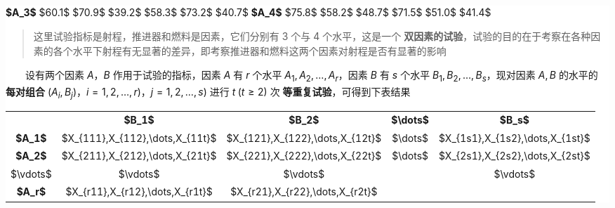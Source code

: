   <td rowspan=2 style='text-align: center;'><strong>$A_3$</strong></td>
  <td style='text-align: center;'>$60.1$</td>
  <td style='text-align: center;'>$70.9$</td>
  <td style='text-align: center;'>$39.2$</td>
 </tr>
 <tr height=18>
  <td style='text-align: center;'>$58.3$</td>
  <td style='text-align: center;'>$73.2$</td>
  <td style='text-align: center;'>$40.7$</td>
 </tr>
  <tr height=18>
  <td rowspan=2 style='text-align: center;'><strong>$A_4$</strong></td>
  <td style='text-align: center;'>$75.8$</td>
  <td style='text-align: center;'>$58.2$</td>
  <td style='text-align: center;'>$48.7$</td>
 </tr>
 <tr height=18>
  <td style='text-align: center;'>$71.5$</td>
  <td style='text-align: center;'>$51.0$</td>
  <td style='text-align: center;'>$41.4$</td>
 </tr>
</table>

> 这里试验指标是射程，推进器和燃料是因素，它们分别有 $3$ 个与 $4$ 个水平，这是一个 **双因素的试验**，试验的目的在于考察在各种因素的各个水平下射程有无显著的差异，即考察推进器和燃料这两个因素对射程是否有显著的影响

&emsp;&emsp;设有两个因素 $A，B$ 作用于试验的指标，因素 $A$ 有 $r$ 个水平 $A_1,A_2,\dots,A_r$，因素 $B$ 有 $s$ 个水平 $B_1,B_2,\dots,B_s$，现对因素 $A,B$ 的水平的 **每对组合** $(A_i,B_j)$，$i=1,2,\dots,r)$，$j=1,2,\dots,s)$ 进行 $t\;(t\ge2)$ 次 **等重复试验**，可得到下表结果

<table border=0 cellpadding=0 cellspacing=0 width=990 style='border-collapse:
 collapse;table-layout:auto;'>
 <col span=5>
 <tr height=18>
  <td style='text-align: center;'></td>
  <td style='text-align: center;'><strong>$B_1$</strong></td>
  <td style='text-align: center;'><strong>$B_2$</strong></td>
  <td style='text-align: center;'><strong>$\dots$</strong></td>
  <td style='text-align: center;'><strong>$B_s$</strong></td>
 </tr>
 <tr height=18>
  <td style='text-align: center;'><strong>$A_1$</strong></td>
  <td style='text-align: center;'>$X_{111},X_{112},\dots,X_{11t}$</td>
  <td style='text-align: center;'>$X_{121},X_{122},\dots,X_{12t}$</td>
  <td style='text-align: center;'>$\dots$</td>
  <td style='text-align: center;'>$X_{1s1},X_{1s2},\dots,X_{1st}$</td>
 </tr>
 <tr height=18>
  <td style='text-align: center;'><strong>$A_2$</strong></td>
  <td style='text-align: center;'>$X_{211},X_{212},\dots,X_{21t}$</td>
  <td style='text-align: center;'>$X_{221},X_{222},\dots,X_{22t}$</td>
  <td style='text-align: center;'>$\dots$</td>
  <td style='text-align: center;'>$X_{2s1},X_{2s2},\dots,X_{2st}$</td>
 </tr>
 <tr height=18>
  <td style='text-align: center;'>$\vdots$</td>
  <td style='text-align: center;'>$\vdots$</td>
  <td style='text-align: center;'>$\vdots$</td>
  <td style='text-align: center;'></td>
  <td style='text-align: center;'>$\vdots$</td>
 </tr>
 <tr height=18>
  <td style='text-align: center;'><strong>$A_r$</strong></td>
  <td style='text-align: center;'>$X_{r11},X_{r12},\dots,X_{r1t}$</td>
  <td style='text-align: center;'>$X_{r21},X_{r22},\dots,X_{r2t}$</td>